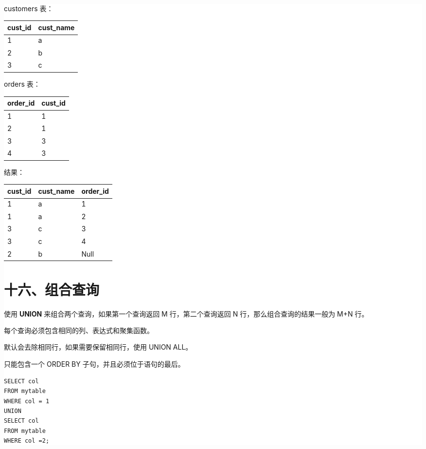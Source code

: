 customers 表：

| cust_id | cust_name |
| ------- | --------- |
| 1       | a         |
| 2       | b         |
| 3       | c         |

orders 表：

| order_id | cust_id |
| -------- | ------- |
| 1        | 1       |
| 2        | 1       |
| 3        | 3       |
| 4        | 3       |

结果：

| cust_id | cust_name | order_id |
| ------- | --------- | -------- |
| 1       | a         | 1        |
| 1       | a         | 2        |
| 3       | c         | 3        |
| 3       | c         | 4        |
| 2       | b         | Null     |

# 十六、组合查询

使用 **UNION** 来组合两个查询，如果第一个查询返回 M 行，第二个查询返回 N 行，那么组合查询的结果一般为 M+N 行。

每个查询必须包含相同的列、表达式和聚集函数。

默认会去除相同行，如果需要保留相同行，使用 UNION ALL。

只能包含一个 ORDER BY 子句，并且必须位于语句的最后。

```
SELECT col
FROM mytable
WHERE col = 1
UNION
SELECT col
FROM mytable
WHERE col =2;
```
